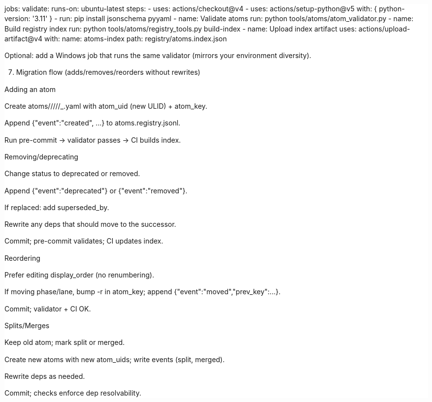 jobs:
  validate:
    runs-on: ubuntu-latest
    steps:
      - uses: actions/checkout@v4
      - uses: actions/setup-python@v5
        with: { python-version: '3.11' }
      - run: pip install jsonschema pyyaml
      - name: Validate atoms
        run: python tools/atoms/atom_validator.py
      - name: Build registry index
        run: python tools/atoms/registry_tools.py build-index
      - name: Upload index artifact
        uses: actions/upload-artifact@v4
        with:
          name: atoms-index
          path: registry/atoms.index.json


Optional: add a Windows job that runs the same validator (mirrors your environment diversity).

7) Migration flow (adds/removes/reorders without rewrites)

Adding an atom

Create atoms/<wf>/<v>/<phase>/<lane>/<seq>_<slug>.yaml with atom_uid (new ULID) + atom_key.

Append {"event":"created", ...} to atoms.registry.jsonl.

Run pre-commit → validator passes → CI builds index.

Removing/deprecating

Change status to deprecated or removed.

Append {"event":"deprecated"} or {"event":"removed"}.

If replaced: add superseded_by.

Rewrite any deps that should move to the successor.

Commit; pre-commit validates; CI updates index.

Reordering

Prefer editing display_order (no renumbering).

If moving phase/lane, bump -r<REV> in atom_key; append {"event":"moved","prev_key":...}.

Commit; validator + CI OK.

Splits/Merges

Keep old atom; mark split or merged.

Create new atoms with new atom_uids; write events (split, merged).

Rewrite deps as needed.

Commit; checks enforce dep resolvability.

